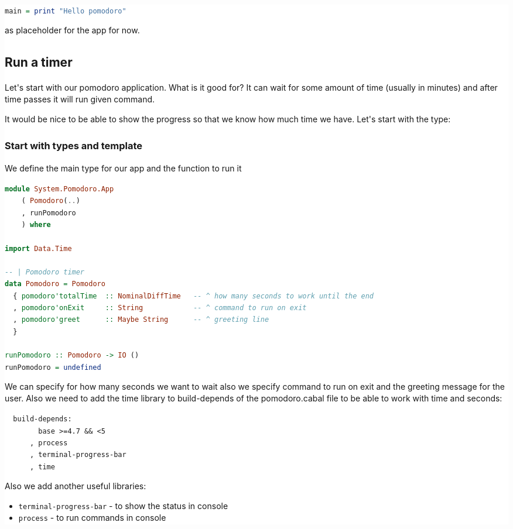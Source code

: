 ```haskell
main = print "Hello pomodoro"
```

as placeholder for the app for now.

## Run a timer

Let's start with our pomodoro application. What is it good for?
It can wait for some amount of time (usually in minutes) and after
time passes it will run given command.

It would be nice to be able to show the progress so that we know how much time we have.
Let's start with the type:

### Start with types and template

We define the main type for our app and the function to run it

```haskell
module System.Pomodoro.App
    ( Pomodoro(..)
    , runPomodoro
    ) where

import Data.Time

-- | Pomodoro timer
data Pomodoro = Pomodoro
  { pomodoro'totalTime  :: NominalDiffTime   -- ^ how many seconds to work until the end
  , pomodoro'onExit     :: String            -- ^ command to run on exit
  , pomodoro'greet      :: Maybe String      -- ^ greeting line
  }

runPomodoro :: Pomodoro -> IO ()
runPomodoro = undefined
```

We can specify for how many seconds we want to wait also we specify command to run
on exit and the greeting message for the user. Also we need to add the time library to build-depends
of the pomodoro.cabal file to be able to work with time and seconds:

```
  build-depends:
        base >=4.7 && <5
      , process
      , terminal-progress-bar
      , time
```

Also we add another useful libraries:

- `terminal-progress-bar` - to show the status in console
- `process` - to run commands in console
